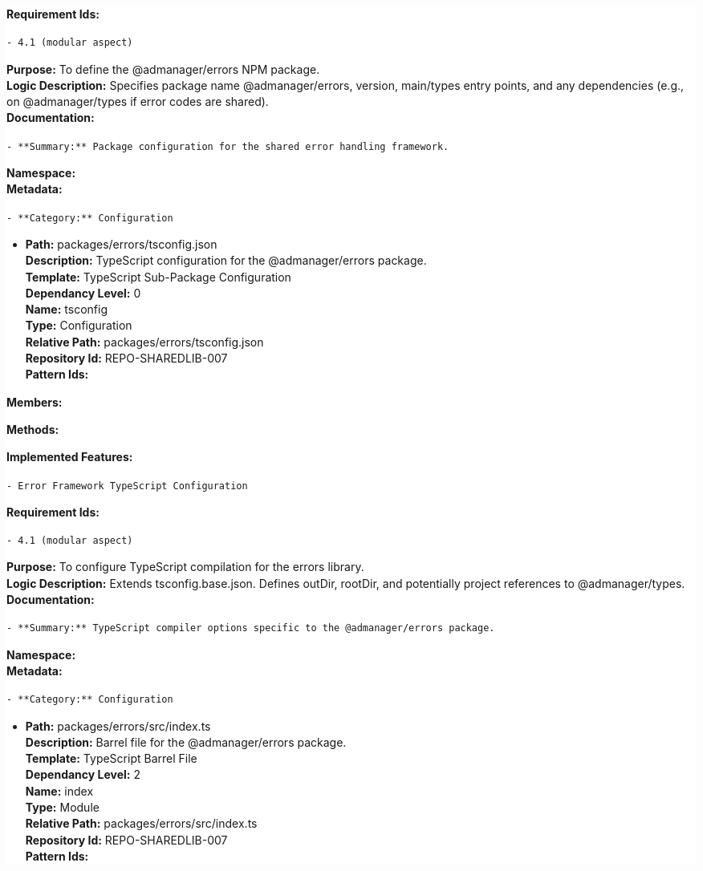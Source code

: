 **Requirement Ids:**
    
    - 4.1 (modular aspect)
    
**Purpose:** To define the @admanager/errors NPM package.  
**Logic Description:** Specifies package name @admanager/errors, version, main/types entry points, and any dependencies (e.g., on @admanager/types if error codes are shared).  
**Documentation:**
    
    - **Summary:** Package configuration for the shared error handling framework.
    
**Namespace:**   
**Metadata:**
    
    - **Category:** Configuration
    
- **Path:** packages/errors/tsconfig.json  
**Description:** TypeScript configuration for the @admanager/errors package.  
**Template:** TypeScript Sub-Package Configuration  
**Dependancy Level:** 0  
**Name:** tsconfig  
**Type:** Configuration  
**Relative Path:** packages/errors/tsconfig.json  
**Repository Id:** REPO-SHAREDLIB-007  
**Pattern Ids:**
    
    
**Members:**
    
    
**Methods:**
    
    
**Implemented Features:**
    
    - Error Framework TypeScript Configuration
    
**Requirement Ids:**
    
    - 4.1 (modular aspect)
    
**Purpose:** To configure TypeScript compilation for the errors library.  
**Logic Description:** Extends tsconfig.base.json. Defines outDir, rootDir, and potentially project references to @admanager/types.  
**Documentation:**
    
    - **Summary:** TypeScript compiler options specific to the @admanager/errors package.
    
**Namespace:**   
**Metadata:**
    
    - **Category:** Configuration
    
- **Path:** packages/errors/src/index.ts  
**Description:** Barrel file for the @admanager/errors package.  
**Template:** TypeScript Barrel File  
**Dependancy Level:** 2  
**Name:** index  
**Type:** Module  
**Relative Path:** packages/errors/src/index.ts  
**Repository Id:** REPO-SHAREDLIB-007  
**Pattern Ids:**
    